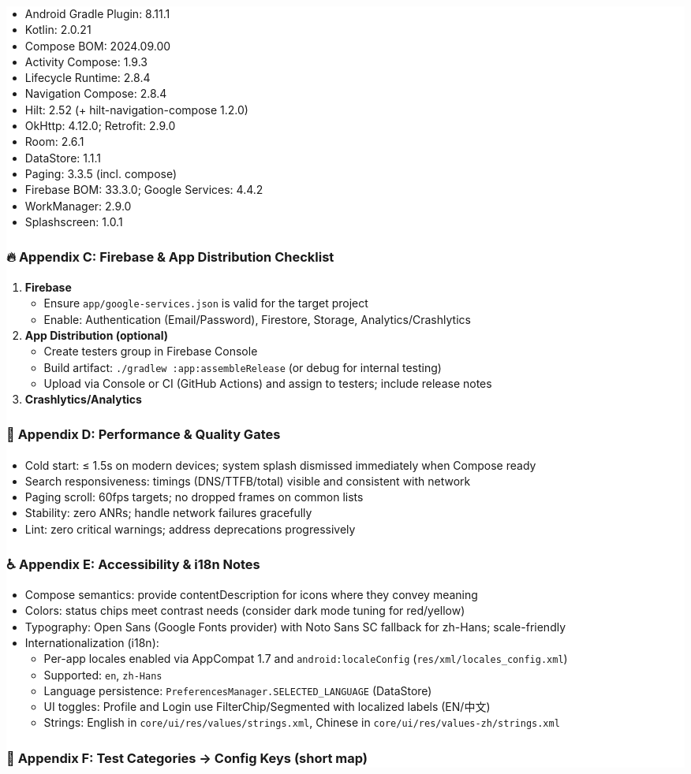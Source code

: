 - Android Gradle Plugin: 8.11.1
- Kotlin: 2.0.21
- Compose BOM: 2024.09.00
- Activity Compose: 1.9.3
- Lifecycle Runtime: 2.8.4
- Navigation Compose: 2.8.4
- Hilt: 2.52 (+ hilt-navigation-compose 1.2.0)
- OkHttp: 4.12.0; Retrofit: 2.9.0
- Room: 2.6.1
- DataStore: 1.1.1
- Paging: 3.3.5 (incl. compose)
- Firebase BOM: 33.3.0; Google Services: 4.4.2
- WorkManager: 2.9.0
- Splashscreen: 1.0.1

### 🔥 **Appendix C: Firebase & App Distribution Checklist**

1. **Firebase**
   - Ensure `app/google-services.json` is valid for the target project
   - Enable: Authentication (Email/Password), Firestore, Storage, Analytics/Crashlytics
2. **App Distribution (optional)**
   - Create testers group in Firebase Console
   - Build artifact: `./gradlew :app:assembleRelease` (or debug for internal testing)
   - Upload via Console or CI (GitHub Actions) and assign to testers; include release notes
3. **Crashlytics/Analytics**

### 🎨 **Appendix D: Performance & Quality Gates**

- Cold start: ≤ 1.5s on modern devices; system splash dismissed immediately when Compose ready
- Search responsiveness: timings (DNS/TTFB/total) visible and consistent with network
- Paging scroll: 60fps targets; no dropped frames on common lists
- Stability: zero ANRs; handle network failures gracefully
- Lint: zero critical warnings; address deprecations progressively

### ♿ **Appendix E: Accessibility & i18n Notes**

- Compose semantics: provide contentDescription for icons where they convey meaning
- Colors: status chips meet contrast needs (consider dark mode tuning for red/yellow)
- Typography: Open Sans (Google Fonts provider) with Noto Sans SC fallback for zh-Hans; scale-friendly
- Internationalization (i18n):
  - Per-app locales enabled via AppCompat 1.7 and `android:localeConfig` (`res/xml/locales_config.xml`)
  - Supported: `en`, `zh-Hans`
  - Language persistence: `PreferencesManager.SELECTED_LANGUAGE` (DataStore)
  - UI toggles: Profile and Login use FilterChip/Segmented with localized labels (EN/中文)
  - Strings: English in `core/ui/res/values/strings.xml`, Chinese in `core/ui/res/values-zh/strings.xml`

### 🧪 **Appendix F: Test Categories → Config Keys (short map)**
